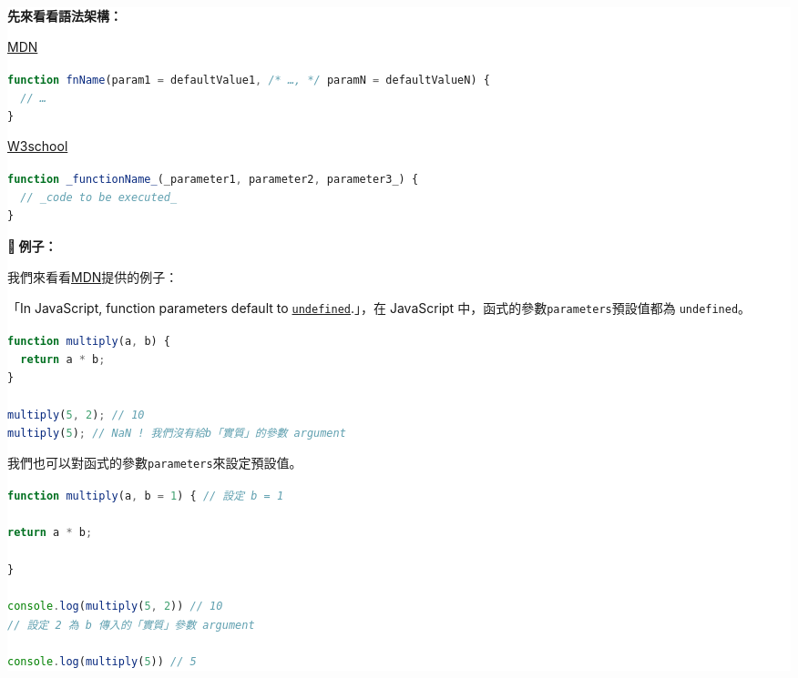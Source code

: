 
**先來看看語法架構：**

[MDN](https://developer.mozilla.org/en-US/docs/Web/JavaScript/Reference/Functions/Default_parameters)

```js
function fnName(param1 = defaultValue1, /* …, */ paramN = defaultValueN) {
  // …
}

```

[W3school](https://www.w3schools.com/js/js_function_parameters.asp)

```js
function _functionName_(_parameter1, parameter2, parameter3_) {  
  // _code to be executed_  
}
```






**🌰 例子：**

我們來看看[MDN](https://developer.mozilla.org/en-US/docs/Web/JavaScript/Reference/Functions/Default_parameters)提供的例子：

「In JavaScript, function parameters default to [`undefined`](https://developer.mozilla.org/en-US/docs/Web/JavaScript/Reference/Global_Objects/undefined).」，在 JavaScript 中，函式的參數`parameters`預設值都為 `undefined`。



```js
function multiply(a, b) {
  return a * b;
}

multiply(5, 2); // 10
multiply(5); // NaN ! 我們沒有給b「實質」的參數 argument
```



我們也可以對函式的參數`parameters`來設定預設值。



```js
function multiply(a, b = 1) { // 設定 b = 1

return a * b;

}

console.log(multiply(5, 2)) // 10 
// 設定 2 為 b 傳入的「實質」參數 argument

console.log(multiply(5)) // 5
```
